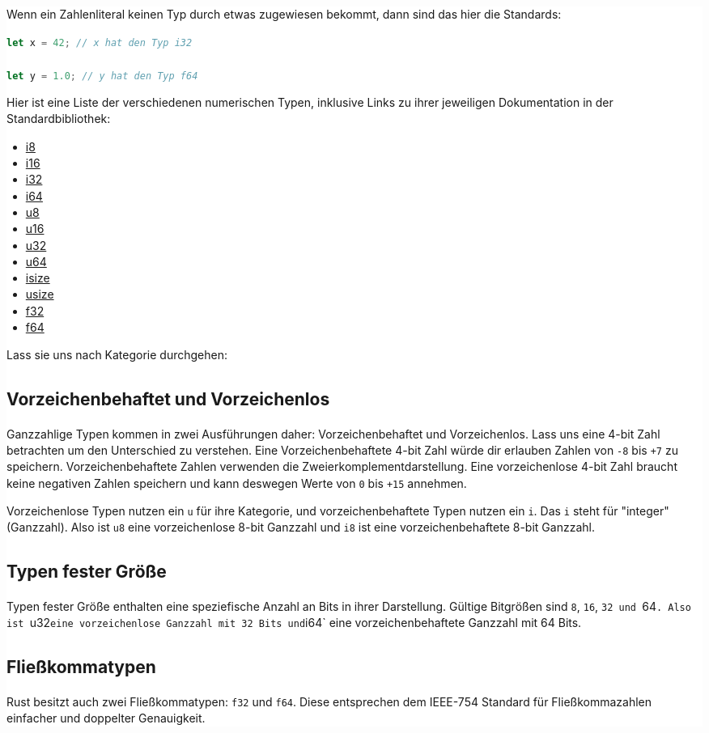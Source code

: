 Wenn ein Zahlenliteral keinen Typ durch etwas zugewiesen bekommt, dann
sind das hier die Standards:

```rust
let x = 42; // x hat den Typ i32

let y = 1.0; // y hat den Typ f64
```

Hier ist eine Liste der verschiedenen numerischen Typen, inklusive Links
zu ihrer jeweiligen Dokumentation in der Standardbibliothek:

* [i8](https://doc.rust-lang.org/std/primitive.i8.html)
* [i16](https://doc.rust-lang.org/std/primitive.i16.html)
* [i32](https://doc.rust-lang.org/std/primitive.i32.html)
* [i64](https://doc.rust-lang.org/std/primitive.i64.html)
* [u8](https://doc.rust-lang.org/std/primitive.u8.html)
* [u16](https://doc.rust-lang.org/std/primitive.u16.html)
* [u32](https://doc.rust-lang.org/std/primitive.u32.html)
* [u64](https://doc.rust-lang.org/std/primitive.u64.html)
* [isize](https://doc.rust-lang.org/std/primitive.isize.html)
* [usize](https://doc.rust-lang.org/std/primitive.usize.html)
* [f32](https://doc.rust-lang.org/std/primitive.f32.html)
* [f64](https://doc.rust-lang.org/std/primitive.f64.html)

Lass sie uns nach Kategorie durchgehen:

## Vorzeichenbehaftet und Vorzeichenlos

Ganzzahlige Typen kommen in zwei Ausführungen daher:
Vorzeichenbehaftet und Vorzeichenlos. Lass uns eine 4-bit Zahl betrachten
um den Unterschied zu verstehen. Eine Vorzeichenbehaftete 4-bit Zahl würde
dir erlauben Zahlen von `-8` bis `+7` zu speichern. Vorzeichenbehaftete Zahlen
verwenden die Zweierkomplementdarstellung. Eine vorzeichenlose 4-bit Zahl
braucht keine negativen Zahlen speichern und kann deswegen Werte von
`0` bis `+15` annehmen.

Vorzeichenlose Typen nutzen ein `u` für ihre Kategorie,
und vorzeichenbehaftete Typen nutzen ein `i`.
Das `i` steht für "integer" (Ganzzahl).
Also ist `u8` eine vorzeichenlose 8-bit Ganzzahl und
`i8` ist eine vorzeichenbehaftete 8-bit Ganzzahl.

## Typen fester Größe

Typen fester Größe enthalten eine speziefische Anzahl an Bits in
ihrer Darstellung. Gültige Bitgrößen sind `8`, `16`, `32 und `64`.
Also ist `u32` eine vorzeichenlose Ganzzahl mit 32 Bits und
`i64` eine vorzeichenbehaftete Ganzzahl mit 64 Bits.

## Fließkommatypen

Rust besitzt auch zwei Fließkommatypen: `f32` und `f64`.
Diese entsprechen dem IEEE-754 Standard für Fließkommazahlen
einfacher und doppelter Genauigkeit.

